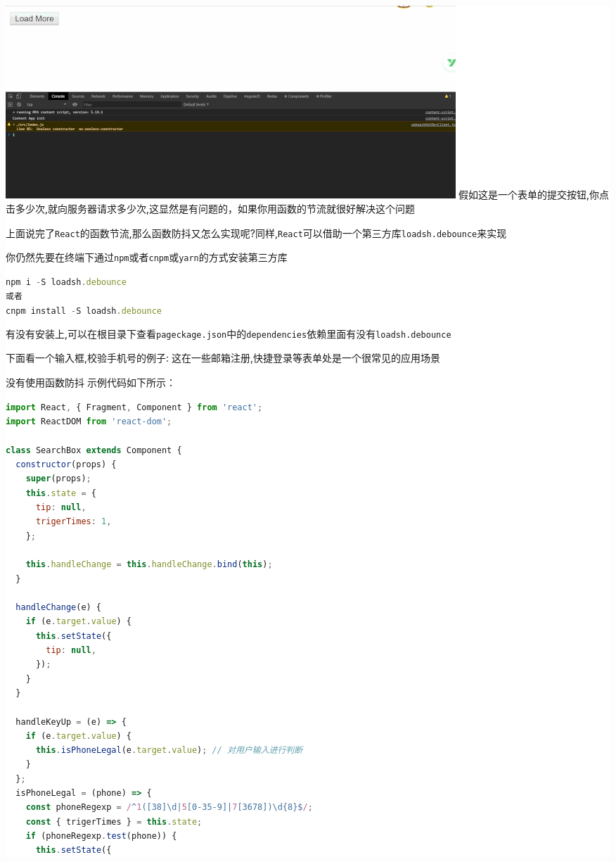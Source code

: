    <img class="medium-zoom lazy"  loading="lazy"  src="../images/framework-article-imgs/base-react-event-handle/05-handle-event.gif" alt="todolist" />
</div>
假如这是一个表单的提交按钮,你点击多少次,就向服务器请求多少次,这显然是有问题的，如果你用函数的节流就很好解决这个问题

上面说完了`React`的函数节流,那么函数防抖又怎么实现呢?同样,`React`可以借助一个第三方库`loadsh.debounce`来实现

你仍然先要在终端下通过`npm`或者`cnpm`或`yarn`的方式安装第三方库

```js
npm i -S loadsh.debounce
或者
cnpm install -S loadsh.debounce
```

有没有安装上,可以在根目录下查看`pageckage.json`中的`dependencies`依赖里面有没有`loadsh.debounce`

下面看一个输入框,校验手机号的例子: 这在一些邮箱注册,快捷登录等表单处是一个很常见的应用场景

没有使用函数防抖 示例代码如下所示：

```js
import React, { Fragment, Component } from 'react';
import ReactDOM from 'react-dom';

class SearchBox extends Component {
  constructor(props) {
    super(props);
    this.state = {
      tip: null,
      trigerTimes: 1,
    };

    this.handleChange = this.handleChange.bind(this);
  }

  handleChange(e) {
    if (e.target.value) {
      this.setState({
        tip: null,
      });
    }
  }

  handleKeyUp = (e) => {
    if (e.target.value) {
      this.isPhoneLegal(e.target.value); // 对用户输入进行判断
    }
  };
  isPhoneLegal = (phone) => {
    const phoneRegexp = /^1([38]\d|5[0-35-9]|7[3678])\d{8}$/;
    const { trigerTimes } = this.state;
    if (phoneRegexp.test(phone)) {
      this.setState({
```